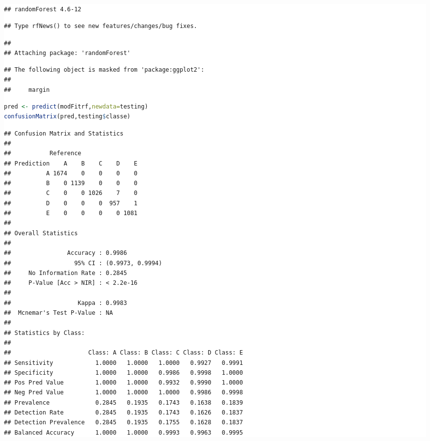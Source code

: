 ```
## randomForest 4.6-12
```

```
## Type rfNews() to see new features/changes/bug fixes.
```

```
## 
## Attaching package: 'randomForest'
```

```
## The following object is masked from 'package:ggplot2':
## 
##     margin
```

```r
pred <- predict(modFitrf,newdata=testing)
confusionMatrix(pred,testing$classe)
```

```
## Confusion Matrix and Statistics
## 
##           Reference
## Prediction    A    B    C    D    E
##          A 1674    0    0    0    0
##          B    0 1139    0    0    0
##          C    0    0 1026    7    0
##          D    0    0    0  957    1
##          E    0    0    0    0 1081
## 
## Overall Statistics
##                                           
##                Accuracy : 0.9986          
##                  95% CI : (0.9973, 0.9994)
##     No Information Rate : 0.2845          
##     P-Value [Acc > NIR] : < 2.2e-16       
##                                           
##                   Kappa : 0.9983          
##  Mcnemar's Test P-Value : NA              
## 
## Statistics by Class:
## 
##                      Class: A Class: B Class: C Class: D Class: E
## Sensitivity            1.0000   1.0000   1.0000   0.9927   0.9991
## Specificity            1.0000   1.0000   0.9986   0.9998   1.0000
## Pos Pred Value         1.0000   1.0000   0.9932   0.9990   1.0000
## Neg Pred Value         1.0000   1.0000   1.0000   0.9986   0.9998
## Prevalence             0.2845   0.1935   0.1743   0.1638   0.1839
## Detection Rate         0.2845   0.1935   0.1743   0.1626   0.1837
## Detection Prevalence   0.2845   0.1935   0.1755   0.1628   0.1837
## Balanced Accuracy      1.0000   1.0000   0.9993   0.9963   0.9995
```
